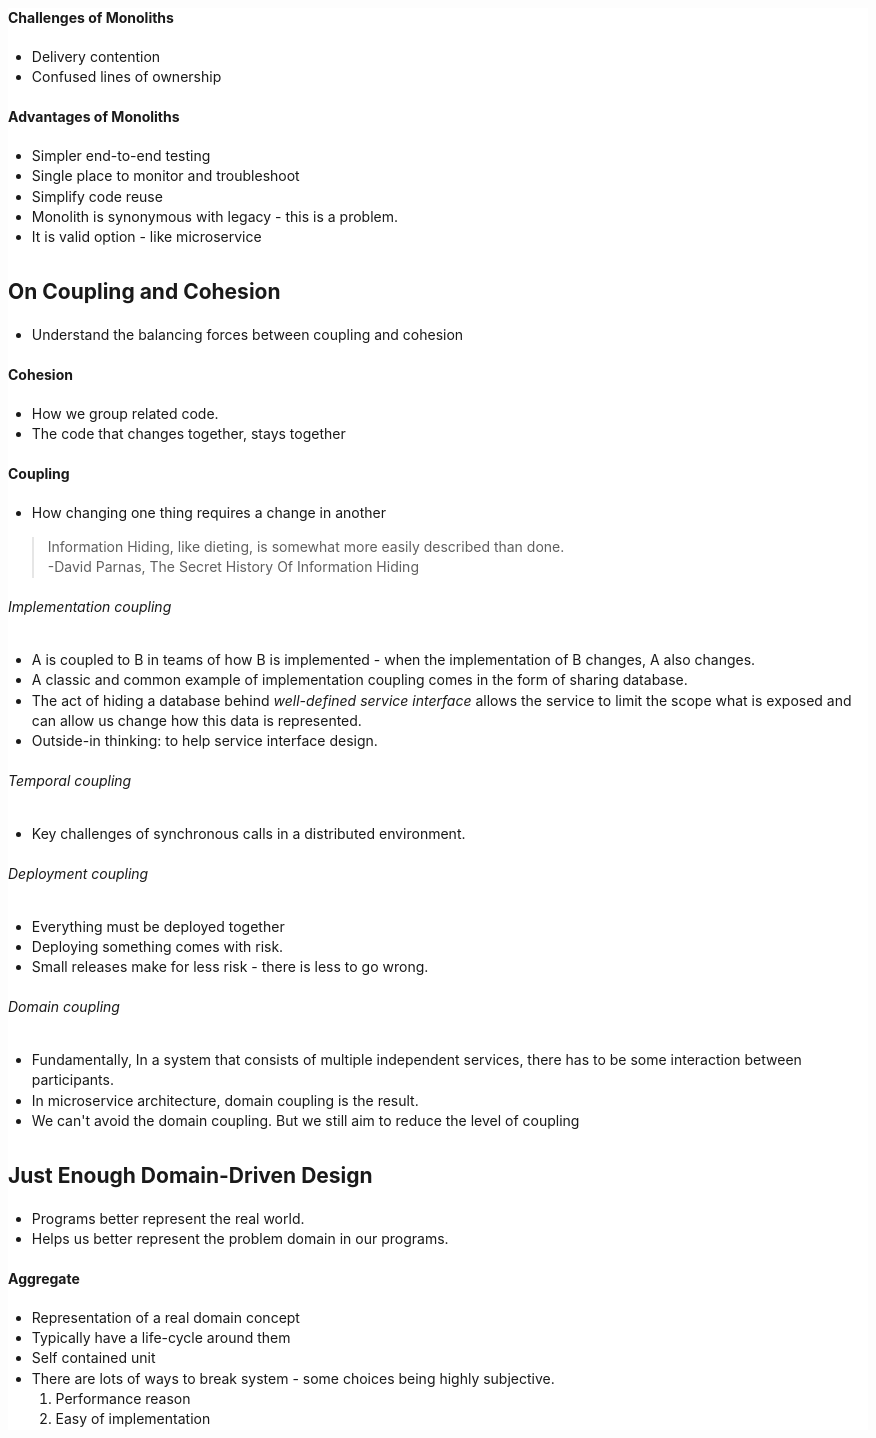 #### Challenges of Monoliths
* Delivery contention
* Confused lines of ownership

#### Advantages of Monoliths
* Simpler end-to-end testing
* Single place to monitor and troubleshoot
* Simplify code reuse
* Monolith is synonymous with legacy - this is a problem.
* It is valid option - like microservice

## On Coupling and Cohesion
* Understand the balancing forces between coupling and cohesion

#### Cohesion
* How we group related code. 
* The code that changes together, stays together

#### Coupling
* How changing one thing requires a change in another

> Information Hiding, like dieting, is somewhat more easily described than done. <br/>
> -David Parnas, The Secret History Of Information Hiding

###### Implementation coupling
* A is coupled to B in teams of how B is implemented - when the implementation of B changes, A also changes.
* A classic and common example of implementation coupling comes in the form of sharing database. 
* The act of hiding a database behind *well-defined service interface* allows the service to limit the scope what is exposed and can allow us change how this data is represented.
* Outside-in thinking: to help service interface design.

###### Temporal coupling
* Key challenges of synchronous calls in a distributed environment.

###### Deployment coupling
* Everything must be deployed together
* Deploying something comes with risk.
* Small releases make for less risk - there is less to go wrong.

###### Domain coupling
* Fundamentally, In a system that consists of multiple independent services, there has to be some interaction between participants. 
* In microservice architecture, domain coupling is the result.
* We can't avoid the domain coupling. But we still aim to reduce the level of coupling

## Just Enough Domain-Driven Design
* Programs better represent the real world.
* Helps us better represent the problem domain in our programs.

#### Aggregate
* Representation of a real domain concept
* Typically have a life-cycle around them
* Self contained unit
* There are lots of ways to break system - some choices being highly subjective.
	1. Performance reason
	1. Easy of implementation
